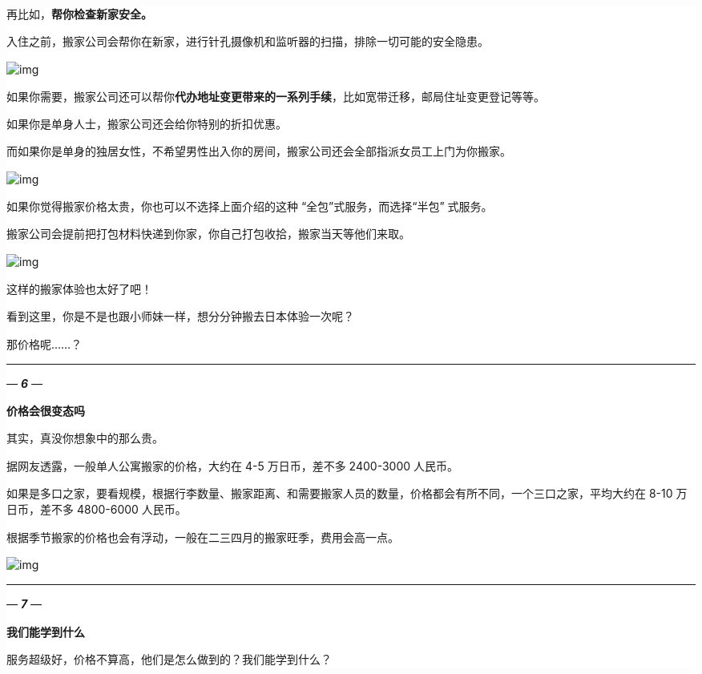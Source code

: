 再比如，**帮你检查新家安全。**

入住之前，搬家公司会帮你在新家，进行针孔摄像机和监听器的扫描，排除一切可能的安全隐患。

![img](https://mmbiz.qpic.cn/mmbiz_jpg/Eia1pKbzLGbSOy62ypM4TYQKrM2H1gP9VCtMPDQMNuVAgPJW0UpsYdwUMjNpgTDibVHSY1qhAa2jJPr8oBFsd4OQ/640?wx_fmt=jpeg&tp=webp&wxfrom=5&wx_lazy=1&wx_co=1)



如果你需要，搬家公司还可以帮你**代办地址变更带来的一系列手续**，比如宽带迁移，邮局住址变更登记等等。

如果你是单身人士，搬家公司还会给你特别的折扣优惠。

而如果你是单身的独居女性，不希望男性出入你的房间，搬家公司还会全部指派女员工上门为你搬家。

![img](https://mmbiz.qpic.cn/mmbiz_gif/Eia1pKbzLGbSOy62ypM4TYQKrM2H1gP9VCWZ8LHKonY6KCpS47uYOVKy63cszia1BzpEDjyeeBw5Nibg86aDcnJ2w/640?wx_fmt=gif&tp=webp&wxfrom=5&wx_lazy=1)



如果你觉得搬家价格太贵，你也可以不选择上面介绍的这种 “全包”式服务，而选择“半包” 式服务。

搬家公司会提前把打包材料快递到你家，你自己打包收拾，搬家当天等他们来取。

![img](https://mmbiz.qpic.cn/mmbiz_jpg/C00FZr2MLRGhd4Yb7uzQbLzJ3y0MeKIQVlS9PicFS60AuPicm28Qft8ttUXwVe2aCHSlyLfS1lx3FvndOnmr8FBw/640?wx_fmt=jpeg&tp=webp&wxfrom=5&wx_lazy=1&wx_co=1)



这样的搬家体验也太好了吧！

看到这里，你是不是也跟小师妹一样，想分分钟搬去日本体验一次呢？

那价格呢……？



------



*—* ***6*** *—*

**价格会很变态吗**



其实，真没你想象中的那么贵。

据网友透露，一般单人公寓搬家的价格，大约在 4-5 万日币，差不多 2400-3000 人民币。

如果是多口之家，要看规模，根据行李数量、搬家距离、和需要搬家人员的数量，价格都会有所不同，一个三口之家，平均大约在 8-10 万日币，差不多 4800-6000 人民币。

根据季节搬家的价格也会有浮动，一般在二三四月的搬家旺季，费用会高一点。

![img](https://mmbiz.qpic.cn/mmbiz_jpg/C00FZr2MLRGhd4Yb7uzQbLzJ3y0MeKIQG57EOZHqAoySSY7zG49D6XqzLwybxxs2wCgf99lPaqicRSxdYgJFzJQ/640?tp=webp&wxfrom=5&wx_lazy=1&wx_co=1)



------



*—* ***7*** *—*

**我们能学到什么**



服务超级好，价格不算高，他们是怎么做到的？我们能学到什么？
